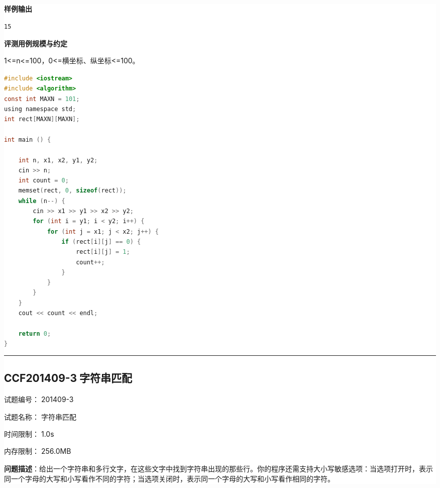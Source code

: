 **样例输出**

```
15
```

**评测用例规模与约定**

1<=n<=100，0<=横坐标、纵坐标<=100。

```c
#include <iostream>
#include <algorithm>
const int MAXN = 101;
using namespace std;
int rect[MAXN][MAXN];

int main () {

	int n, x1, x2, y1, y2;
	cin >> n;
	int count = 0;
	memset(rect, 0, sizeof(rect));
	while (n--) {
		cin >> x1 >> y1 >> x2 >> y2;
		for (int i = y1; i < y2; i++) {
			for (int j = x1; j < x2; j++) {
				if (rect[i][j] == 0) {
					rect[i][j] = 1;
					count++;
				}
			}
		}
	}
	cout << count << endl;

	return 0;
}
```


------


## CCF201409-3 字符串匹配

试题编号：	201409-3

试题名称：	字符串匹配

时间限制：	1.0s

内存限制：	256.0MB

**问题描述**：给出一个字符串和多行文字，在这些文字中找到字符串出现的那些行。你的程序还需支持大小写敏感选项：当选项打开时，表示同一个字母的大写和小写看作不同的字符；当选项关闭时，表示同一个字母的大写和小写看作相同的字符。
